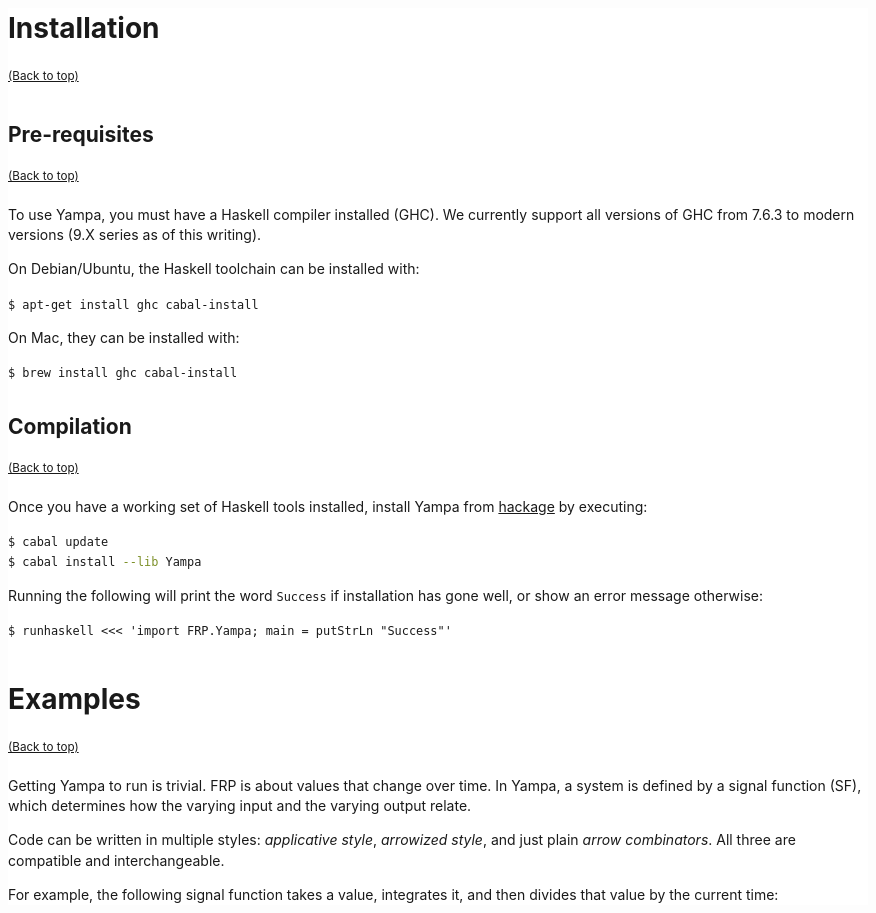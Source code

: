 # Installation
<sup>[(Back to top)](#table-of-contents)</sup>

## Pre-requisites
<sup>[(Back to top)](#table-of-contents)</sup>

To use Yampa, you must have a Haskell compiler installed (GHC). We currently
support all versions of GHC from 7.6.3 to modern versions (9.X series as of
this writing).

On Debian/Ubuntu, the Haskell toolchain can be installed with:

```sh
$ apt-get install ghc cabal-install
```

On Mac, they can be installed with:

```sh
$ brew install ghc cabal-install
```

## Compilation
<sup>[(Back to top)](#table-of-contents)</sup>

Once you have a working set of Haskell tools installed, install Yampa from
[hackage](http://hackage.haskell.org/package/Yampa) by executing:

```sh
$ cabal update
$ cabal install --lib Yampa
```

Running the following will print the word `Success` if installation has gone
well, or show an error message otherwise:

```
$ runhaskell <<< 'import FRP.Yampa; main = putStrLn "Success"'
```

# Examples
<sup>[(Back to top)](#table-of-contents)</sup>

Getting Yampa to run is trivial. FRP is about values that change over time. In
Yampa, a system is defined by a signal function (SF), which determines how the
varying input and the varying output relate.

Code can be written in multiple styles: _applicative style_, _arrowized style_,
and just plain _arrow combinators_. All three are compatible and
interchangeable.

For example, the following signal function takes a value, integrates it, and
then divides that value by the current time:
